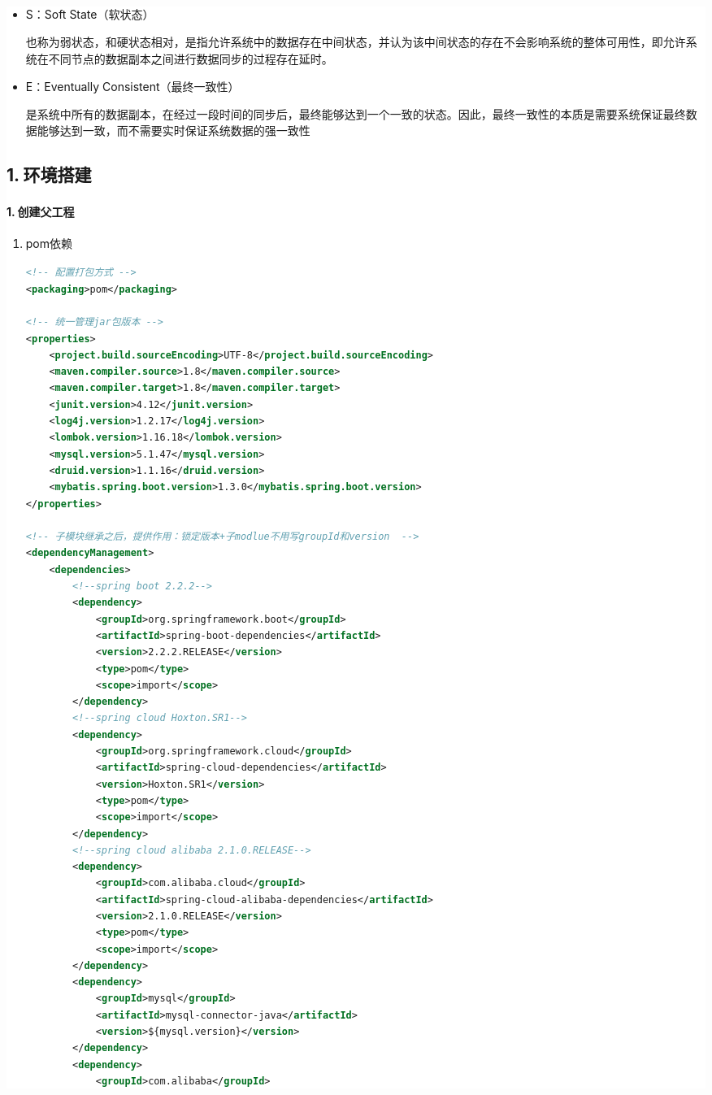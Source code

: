    * S：Soft State（软状态）

     也称为弱状态，和硬状态相对，是指允许系统中的数据存在中间状态，并认为该中间状态的存在不会影响系统的整体可用性，即允许系统在不同节点的数据副本之间进行数据同步的过程存在延时。

   * E：Eventually Consistent（最终一致性）

     是系统中所有的数据副本，在经过一段时间的同步后，最终能够达到一个一致的状态。因此，最终一致性的本质是需要系统保证最终数据能够达到一致，而不需要实时保证系统数据的强一致性


## 1. 环境搭建

#### 1. 创建父工程

1. pom依赖

   ````xml
   <!-- 配置打包方式 -->
   <packaging>pom</packaging>
   
   <!-- 统一管理jar包版本 -->
   <properties>
       <project.build.sourceEncoding>UTF-8</project.build.sourceEncoding>
       <maven.compiler.source>1.8</maven.compiler.source>
       <maven.compiler.target>1.8</maven.compiler.target>
       <junit.version>4.12</junit.version>
       <log4j.version>1.2.17</log4j.version>
       <lombok.version>1.16.18</lombok.version>
       <mysql.version>5.1.47</mysql.version>
       <druid.version>1.1.16</druid.version>
       <mybatis.spring.boot.version>1.3.0</mybatis.spring.boot.version>
   </properties>
   
   <!-- 子模块继承之后，提供作用：锁定版本+子modlue不用写groupId和version  -->
   <dependencyManagement>
       <dependencies>
           <!--spring boot 2.2.2-->
           <dependency>
               <groupId>org.springframework.boot</groupId>
               <artifactId>spring-boot-dependencies</artifactId>
               <version>2.2.2.RELEASE</version>
               <type>pom</type>
               <scope>import</scope>
           </dependency>
           <!--spring cloud Hoxton.SR1-->
           <dependency>
               <groupId>org.springframework.cloud</groupId>
               <artifactId>spring-cloud-dependencies</artifactId>
               <version>Hoxton.SR1</version>
               <type>pom</type>
               <scope>import</scope>
           </dependency>
           <!--spring cloud alibaba 2.1.0.RELEASE-->
           <dependency>
               <groupId>com.alibaba.cloud</groupId>
               <artifactId>spring-cloud-alibaba-dependencies</artifactId>
               <version>2.1.0.RELEASE</version>
               <type>pom</type>
               <scope>import</scope>
           </dependency>
           <dependency>
               <groupId>mysql</groupId>
               <artifactId>mysql-connector-java</artifactId>
               <version>${mysql.version}</version>
           </dependency>
           <dependency>
               <groupId>com.alibaba</groupId>
   ````